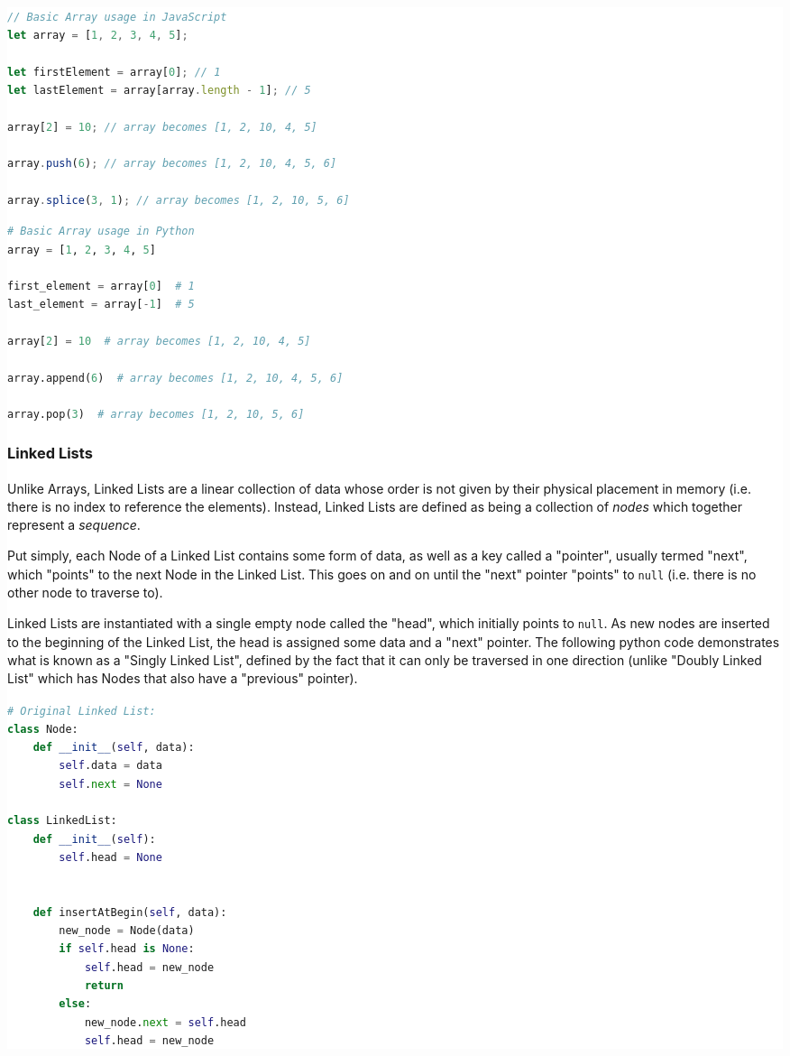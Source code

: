 ```js
// Basic Array usage in JavaScript
let array = [1, 2, 3, 4, 5];

let firstElement = array[0]; // 1
let lastElement = array[array.length - 1]; // 5

array[2] = 10; // array becomes [1, 2, 10, 4, 5]

array.push(6); // array becomes [1, 2, 10, 4, 5, 6]

array.splice(3, 1); // array becomes [1, 2, 10, 5, 6]
```

```py
# Basic Array usage in Python
array = [1, 2, 3, 4, 5]

first_element = array[0]  # 1
last_element = array[-1]  # 5

array[2] = 10  # array becomes [1, 2, 10, 4, 5]

array.append(6)  # array becomes [1, 2, 10, 4, 5, 6]

array.pop(3)  # array becomes [1, 2, 10, 5, 6]
```

### Linked Lists

Unlike Arrays, Linked Lists are a linear collection of data whose order is not
given by their physical placement in memory (i.e. there is no index to reference
the elements). Instead, Linked Lists are defined as being a collection of
<em>nodes</em> which together represent a <em>sequence</em>.

Put simply, each Node of a Linked List contains some form of data, as well as a
key called a "pointer", usually termed "next", which "points" to the next Node
in the Linked List. This goes on and on until the "next" pointer "points" to
`null` (i.e. there is no other node to traverse to).

Linked Lists are instantiated with a single empty node called the "head", which
initially points to `null`. As new nodes are inserted to the beginning of the
Linked List, the head is assigned some data and a "next" pointer. The following
python code demonstrates what is known as a "Singly Linked List", defined by the
fact that it can only be traversed in one direction (unlike "Doubly Linked List"
which has Nodes that also have a "previous" pointer).

```py
# Original Linked List:
class Node:
    def __init__(self, data):
        self.data = data
        self.next = None

class LinkedList:
    def __init__(self):
        self.head = None


    def insertAtBegin(self, data):
        new_node = Node(data)
        if self.head is None:
            self.head = new_node
            return
        else:
            new_node.next = self.head
            self.head = new_node
```